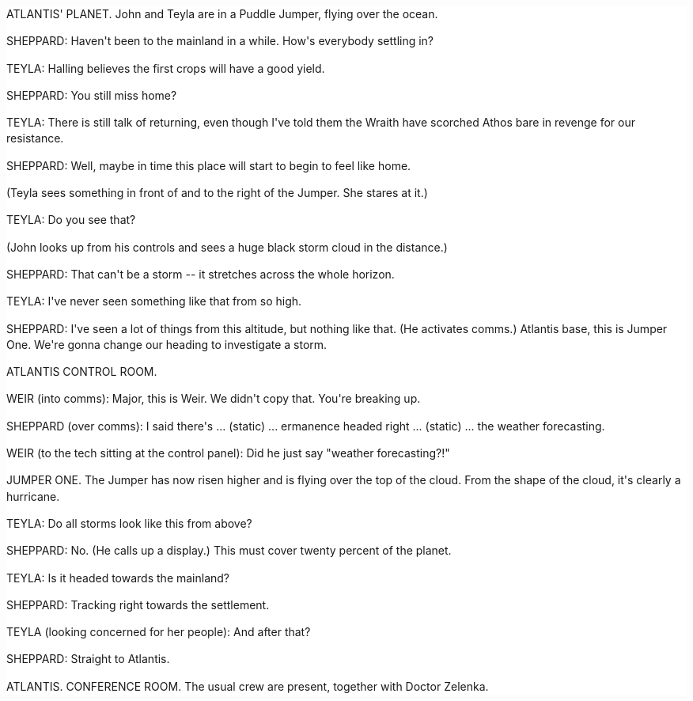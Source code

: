 ATLANTIS' PLANET. John and Teyla are in a Puddle Jumper, flying over the
ocean.  
  
SHEPPARD: Haven't been to the mainland in a while. How's everybody settling
in?  
  
TEYLA: Halling believes the first crops will have a good yield.  
  
SHEPPARD: You still miss home?  
  
TEYLA: There is still talk of returning, even though I've told them the Wraith
have scorched Athos bare in revenge for our resistance.  
  
SHEPPARD: Well, maybe in time this place will start to begin to feel like
home.  
  
(Teyla sees something in front of and to the right of the Jumper. She stares
at it.)  
  
TEYLA: Do you see that?  
  
(John looks up from his controls and sees a huge black storm cloud in the
distance.)  
  
SHEPPARD: That can't be a storm -- it stretches across the whole horizon.  
  
TEYLA: I've never seen something like that from so high.  
  
SHEPPARD: I've seen a lot of things from this altitude, but nothing like that.
(He activates comms.) Atlantis base, this is Jumper One. We're gonna change
our heading to investigate a storm.  
  
  
ATLANTIS CONTROL ROOM.  
  
WEIR (into comms): Major, this is Weir. We didn't copy that. You're breaking
up.  
  
SHEPPARD (over comms): I said there's ... (static) ... ermanence headed right
... (static) ... the weather forecasting.  
  
WEIR (to the tech sitting at the control panel): Did he just say "weather
forecasting?!"  
  
  
JUMPER ONE. The Jumper has now risen higher and is flying over the top of the
cloud. From the shape of the cloud, it's clearly a hurricane.  
  
TEYLA: Do all storms look like this from above?  
  
SHEPPARD: No. (He calls up a display.) This must cover twenty percent of the
planet.  
  
TEYLA: Is it headed towards the mainland?  
  
SHEPPARD: Tracking right towards the settlement.  
  
TEYLA (looking concerned for her people): And after that?  
  
SHEPPARD: Straight to Atlantis.  
  
  
ATLANTIS. CONFERENCE ROOM. The usual crew are present, together with Doctor
Zelenka.  
  